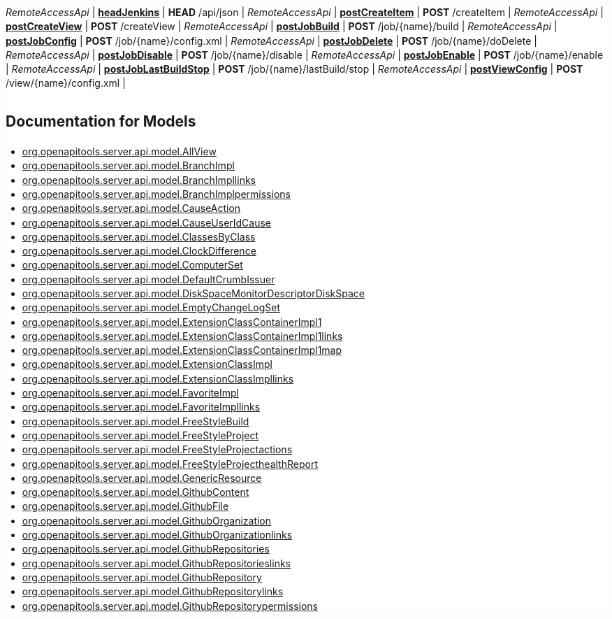*RemoteAccessApi* | [**headJenkins**](docs/RemoteAccessApi.md#headjenkins) | **HEAD** /api/json | 
*RemoteAccessApi* | [**postCreateItem**](docs/RemoteAccessApi.md#postcreateitem) | **POST** /createItem | 
*RemoteAccessApi* | [**postCreateView**](docs/RemoteAccessApi.md#postcreateview) | **POST** /createView | 
*RemoteAccessApi* | [**postJobBuild**](docs/RemoteAccessApi.md#postjobbuild) | **POST** /job/{name}/build | 
*RemoteAccessApi* | [**postJobConfig**](docs/RemoteAccessApi.md#postjobconfig) | **POST** /job/{name}/config.xml | 
*RemoteAccessApi* | [**postJobDelete**](docs/RemoteAccessApi.md#postjobdelete) | **POST** /job/{name}/doDelete | 
*RemoteAccessApi* | [**postJobDisable**](docs/RemoteAccessApi.md#postjobdisable) | **POST** /job/{name}/disable | 
*RemoteAccessApi* | [**postJobEnable**](docs/RemoteAccessApi.md#postjobenable) | **POST** /job/{name}/enable | 
*RemoteAccessApi* | [**postJobLastBuildStop**](docs/RemoteAccessApi.md#postjoblastbuildstop) | **POST** /job/{name}/lastBuild/stop | 
*RemoteAccessApi* | [**postViewConfig**](docs/RemoteAccessApi.md#postviewconfig) | **POST** /view/{name}/config.xml | 


<a id="documentation-for-models"></a>
## Documentation for Models

 - [org.openapitools.server.api.model.AllView](docs/AllView.md)
 - [org.openapitools.server.api.model.BranchImpl](docs/BranchImpl.md)
 - [org.openapitools.server.api.model.BranchImpllinks](docs/BranchImpllinks.md)
 - [org.openapitools.server.api.model.BranchImplpermissions](docs/BranchImplpermissions.md)
 - [org.openapitools.server.api.model.CauseAction](docs/CauseAction.md)
 - [org.openapitools.server.api.model.CauseUserIdCause](docs/CauseUserIdCause.md)
 - [org.openapitools.server.api.model.ClassesByClass](docs/ClassesByClass.md)
 - [org.openapitools.server.api.model.ClockDifference](docs/ClockDifference.md)
 - [org.openapitools.server.api.model.ComputerSet](docs/ComputerSet.md)
 - [org.openapitools.server.api.model.DefaultCrumbIssuer](docs/DefaultCrumbIssuer.md)
 - [org.openapitools.server.api.model.DiskSpaceMonitorDescriptorDiskSpace](docs/DiskSpaceMonitorDescriptorDiskSpace.md)
 - [org.openapitools.server.api.model.EmptyChangeLogSet](docs/EmptyChangeLogSet.md)
 - [org.openapitools.server.api.model.ExtensionClassContainerImpl1](docs/ExtensionClassContainerImpl1.md)
 - [org.openapitools.server.api.model.ExtensionClassContainerImpl1links](docs/ExtensionClassContainerImpl1links.md)
 - [org.openapitools.server.api.model.ExtensionClassContainerImpl1map](docs/ExtensionClassContainerImpl1map.md)
 - [org.openapitools.server.api.model.ExtensionClassImpl](docs/ExtensionClassImpl.md)
 - [org.openapitools.server.api.model.ExtensionClassImpllinks](docs/ExtensionClassImpllinks.md)
 - [org.openapitools.server.api.model.FavoriteImpl](docs/FavoriteImpl.md)
 - [org.openapitools.server.api.model.FavoriteImpllinks](docs/FavoriteImpllinks.md)
 - [org.openapitools.server.api.model.FreeStyleBuild](docs/FreeStyleBuild.md)
 - [org.openapitools.server.api.model.FreeStyleProject](docs/FreeStyleProject.md)
 - [org.openapitools.server.api.model.FreeStyleProjectactions](docs/FreeStyleProjectactions.md)
 - [org.openapitools.server.api.model.FreeStyleProjecthealthReport](docs/FreeStyleProjecthealthReport.md)
 - [org.openapitools.server.api.model.GenericResource](docs/GenericResource.md)
 - [org.openapitools.server.api.model.GithubContent](docs/GithubContent.md)
 - [org.openapitools.server.api.model.GithubFile](docs/GithubFile.md)
 - [org.openapitools.server.api.model.GithubOrganization](docs/GithubOrganization.md)
 - [org.openapitools.server.api.model.GithubOrganizationlinks](docs/GithubOrganizationlinks.md)
 - [org.openapitools.server.api.model.GithubRepositories](docs/GithubRepositories.md)
 - [org.openapitools.server.api.model.GithubRepositorieslinks](docs/GithubRepositorieslinks.md)
 - [org.openapitools.server.api.model.GithubRepository](docs/GithubRepository.md)
 - [org.openapitools.server.api.model.GithubRepositorylinks](docs/GithubRepositorylinks.md)
 - [org.openapitools.server.api.model.GithubRepositorypermissions](docs/GithubRepositorypermissions.md)